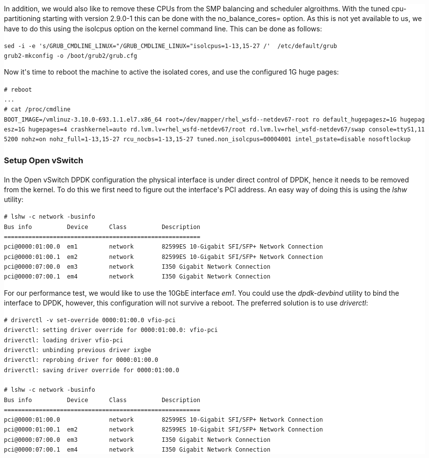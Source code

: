 In addition, we would also like to remove these CPUs from the  SMP balancing
and scheduler algroithms. With the tuned cpu-partitioning starting with version
2.9.0-1 this can be done with the no_balance_cores= option. As this is not yet
available to us, we have to do this using the isolcpus option on the kernel
command line. This can be done as follows:

```
sed -i -e 's/GRUB_CMDLINE_LINUX="/GRUB_CMDLINE_LINUX="isolcpus=1-13,15-27 /'  /etc/default/grub
grub2-mkconfig -o /boot/grub2/grub.cfg
```


Now it's time to reboot the machine to active the isolated cores, and use the
configured 1G huge pages:

```
# reboot
...
# cat /proc/cmdline
BOOT_IMAGE=/vmlinuz-3.10.0-693.1.1.el7.x86_64 root=/dev/mapper/rhel_wsfd--netdev67-root ro default_hugepagesz=1G hugepagesz=1G hugepages=4 crashkernel=auto rd.lvm.lv=rhel_wsfd-netdev67/root rd.lvm.lv=rhel_wsfd-netdev67/swap console=ttyS1,115200 nohz=on nohz_full=1-13,15-27 rcu_nocbs=1-13,15-27 tuned.non_isolcpus=00004001 intel_pstate=disable nosoftlockup
```


### Setup Open vSwitch
In the Open vSwitch DPDK configuration the physical interface is under direct
control of DPDK, hence it needs to be removed from the kernel. To do this
we first need to figure out the interface's PCI address. An easy way of doing
this is using the _lshw_ utility:

```
# lshw -c network -businfo
Bus info          Device      Class          Description
========================================================
pci@0000:01:00.0  em1         network        82599ES 10-Gigabit SFI/SFP+ Network Connection
pci@0000:01:00.1  em2         network        82599ES 10-Gigabit SFI/SFP+ Network Connection
pci@0000:07:00.0  em3         network        I350 Gigabit Network Connection
pci@0000:07:00.1  em4         network        I350 Gigabit Network Connection
```


For our performance test, we would like to use the 10GbE interface _em1_. You
could use the _dpdk-devbind_ utility to bind the interface to DPDK, however,
this configuration will not survive a reboot. The preferred solution is to use
_driverctl_:

```
# driverctl -v set-override 0000:01:00.0 vfio-pci
driverctl: setting driver override for 0000:01:00.0: vfio-pci
driverctl: loading driver vfio-pci
driverctl: unbinding previous driver ixgbe
driverctl: reprobing driver for 0000:01:00.0
driverctl: saving driver override for 0000:01:00.0

# lshw -c network -businfo
Bus info          Device      Class          Description
========================================================
pci@0000:01:00.0              network        82599ES 10-Gigabit SFI/SFP+ Network Connection
pci@0000:01:00.1  em2         network        82599ES 10-Gigabit SFI/SFP+ Network Connection
pci@0000:07:00.0  em3         network        I350 Gigabit Network Connection
pci@0000:07:00.1  em4         network        I350 Gigabit Network Connection

```
